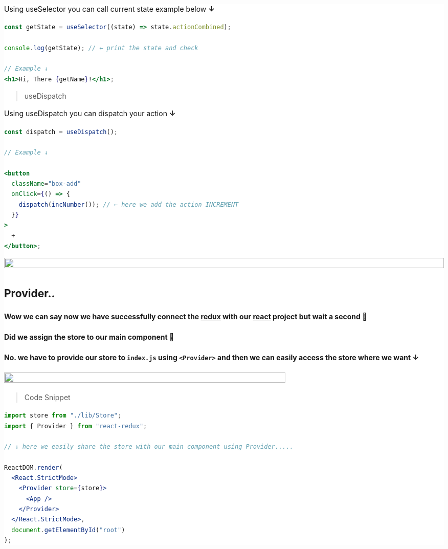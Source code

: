 Using useSelector you can call current state example below **↓**

```jsx
const getState = useSelector((state) => state.actionCombined);

console.log(getState); // ← print the state and check

// Example ↓
<h1>Hi, There {getName}!</h1>;
```

> useDispatch

Using useDispatch you can dispatch your action **↓**

```jsx
const dispatch = useDispatch();

// Example ↓

<button
  className="box-add"
  onClick={() => {
    dispatch(incNumber()); // ← here we add the action INCREMENT
  }}
>
  +
</button>;
```

<img src="https://raw.githubusercontent.com/hirishu10/my-assets/main/react-redux-example/screenshot-redux/main_function.png" width="100%" height="100%" />

## Provider..

#### Wow we can say now we have successfully connect the [redux](https://redux.js.org/introduction/getting-started) with our [react](https://reactjs.org/docs/getting-started.html) project but wait a second 🤔

#### Did we assign the store to our main component 🧐

#### No. we have to provide our store to `index.js` using `<Provider>` and then we can easily access the store where we want **↓**

<img src="https://raw.githubusercontent.com/hirishu10/my-assets/main/react-redux-example/screenshot-redux/importstore_index.png" width="80%" height="80%" />

> Code Snippet

```jsx
import store from "./lib/Store";
import { Provider } from "react-redux";

// ↓ here we easily share the store with our main component using Provider.....

ReactDOM.render(
  <React.StrictMode>
    <Provider store={store}>
      <App />
    </Provider>
  </React.StrictMode>,
  document.getElementById("root")
);
```
